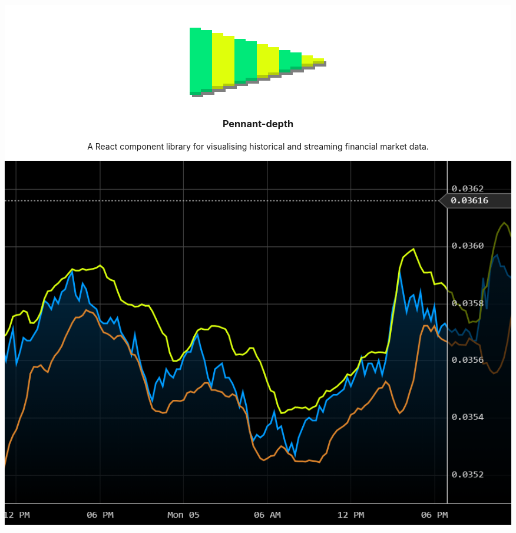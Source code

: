

<br />
<p align="center">
  <a href="https://github.com/samchangi/pennant-depth">
    <img src="./assets/logo.svg" alt="Logo" width="256" height="128" style="image-rendering: pixelated;">
  </a>

  <h3 align="center">Pennant-depth</h3>

  <p align="center">
    A React component library for visualising historical and streaming financial market data.
  </p>

  <p align="center">
    <img src="./assets/candle-chart-screenshot.png" alt="Pennant chart" width="940">
  </p>

  <p align="center">